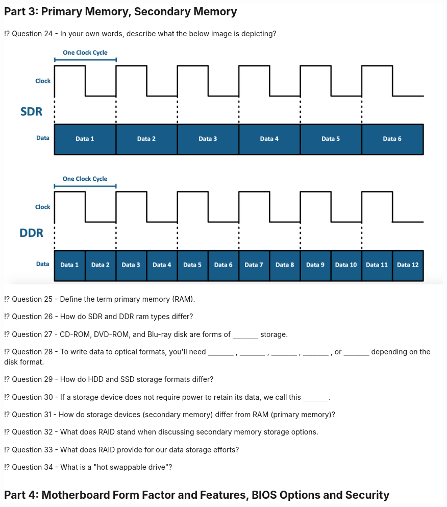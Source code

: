 ## Part 3: Primary Memory, Secondary Memory

:interrobang: Question 24 - In your own words, describe what the below image is depicting? <br>

<img src="images/fig19.png">

:interrobang: Question 25 - Define the term primary memory (RAM). <br>

:interrobang: Question 26 - How do SDR and DDR ram types differ? <br>

:interrobang: Question 27 - CD-ROM, DVD-ROM, and Blu-ray disk are forms of `_______` storage. <br>

:interrobang: Question 28 - To write data to optical formats, you'll need `_______` , `_______` , `_______` , `_______` , or `_______` depending on the disk format. <br>

:interrobang: Question 29 - How do HDD and SSD storage formats differ? <br>

:interrobang: Question 30 - If a storage device does not require power to retain its data, we call this `_______`. <br>

:interrobang: Question 31 - How do storage devices (secondary memory) differ from RAM (primary memory)? <br>

:interrobang: Question 32 -  What does RAID stand when discussing secondary memory storage options. <br>

:interrobang: Question 33 -  What does RAID provide for our data storage efforts? <br>

:interrobang: Question 34 -  What is a "hot swappable drive"?<br>

## Part 4: Motherboard Form Factor and Features, BIOS Options and Security
